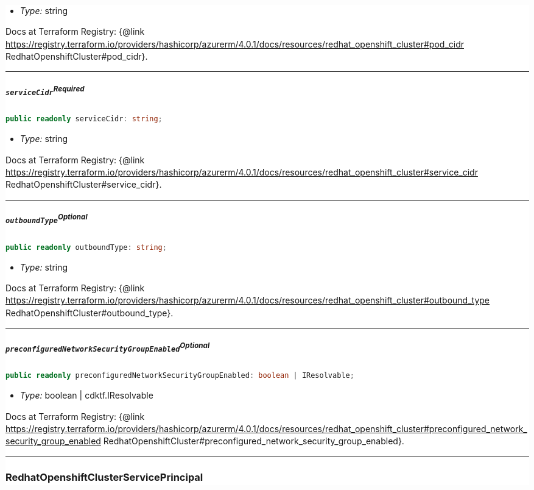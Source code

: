 - *Type:* string

Docs at Terraform Registry: {@link https://registry.terraform.io/providers/hashicorp/azurerm/4.0.1/docs/resources/redhat_openshift_cluster#pod_cidr RedhatOpenshiftCluster#pod_cidr}.

---

##### `serviceCidr`<sup>Required</sup> <a name="serviceCidr" id="@cdktf/provider-azurerm.redhatOpenshiftCluster.RedhatOpenshiftClusterNetworkProfile.property.serviceCidr"></a>

```typescript
public readonly serviceCidr: string;
```

- *Type:* string

Docs at Terraform Registry: {@link https://registry.terraform.io/providers/hashicorp/azurerm/4.0.1/docs/resources/redhat_openshift_cluster#service_cidr RedhatOpenshiftCluster#service_cidr}.

---

##### `outboundType`<sup>Optional</sup> <a name="outboundType" id="@cdktf/provider-azurerm.redhatOpenshiftCluster.RedhatOpenshiftClusterNetworkProfile.property.outboundType"></a>

```typescript
public readonly outboundType: string;
```

- *Type:* string

Docs at Terraform Registry: {@link https://registry.terraform.io/providers/hashicorp/azurerm/4.0.1/docs/resources/redhat_openshift_cluster#outbound_type RedhatOpenshiftCluster#outbound_type}.

---

##### `preconfiguredNetworkSecurityGroupEnabled`<sup>Optional</sup> <a name="preconfiguredNetworkSecurityGroupEnabled" id="@cdktf/provider-azurerm.redhatOpenshiftCluster.RedhatOpenshiftClusterNetworkProfile.property.preconfiguredNetworkSecurityGroupEnabled"></a>

```typescript
public readonly preconfiguredNetworkSecurityGroupEnabled: boolean | IResolvable;
```

- *Type:* boolean | cdktf.IResolvable

Docs at Terraform Registry: {@link https://registry.terraform.io/providers/hashicorp/azurerm/4.0.1/docs/resources/redhat_openshift_cluster#preconfigured_network_security_group_enabled RedhatOpenshiftCluster#preconfigured_network_security_group_enabled}.

---

### RedhatOpenshiftClusterServicePrincipal <a name="RedhatOpenshiftClusterServicePrincipal" id="@cdktf/provider-azurerm.redhatOpenshiftCluster.RedhatOpenshiftClusterServicePrincipal"></a>
